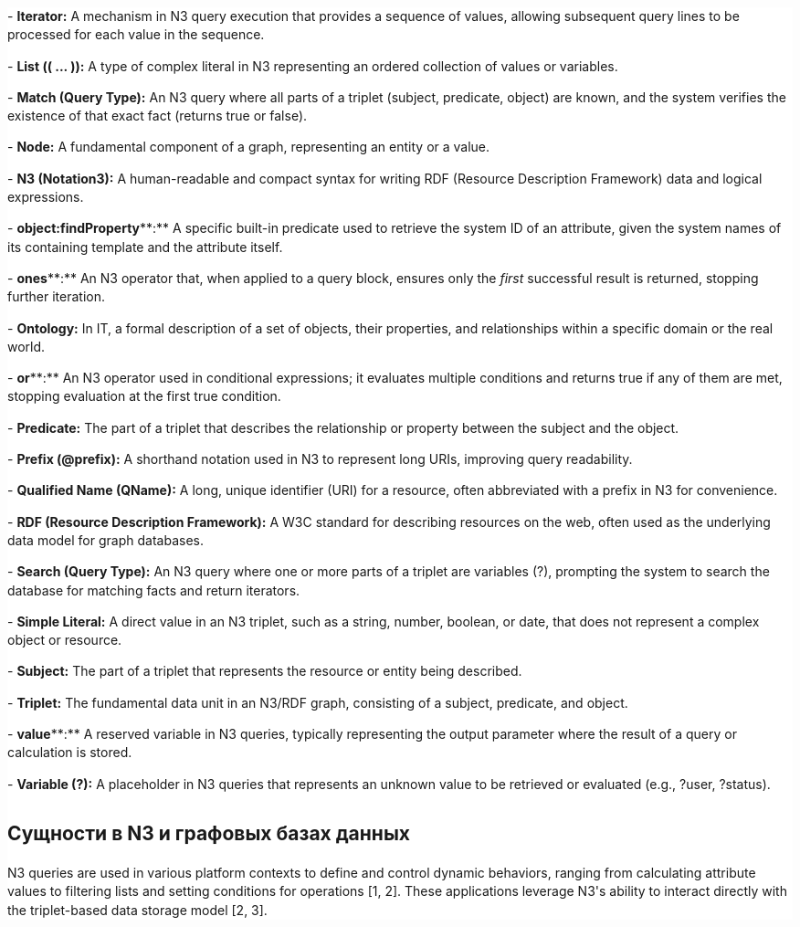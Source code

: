 - **Iterator:** A mechanism in N3 query execution that provides a sequence of values, allowing subsequent query lines to be processed for each value in the sequence.

- **List (****( ... )****):** A type of complex literal in N3 representing an ordered collection of values or variables.

- **Match (Query Type):** An N3 query where all parts of a triplet (subject, predicate, object) are known, and the system verifies the existence of that exact fact (returns true or false).

- **Node:** A fundamental component of a graph, representing an entity or a value.

- **N3 (Notation3):** A human-readable and compact syntax for writing RDF (Resource Description Framework) data and logical expressions.

- **object:findProperty****:** A specific built-in predicate used to retrieve the system ID of an attribute, given the system names of its containing template and the attribute itself.

- **ones****:** An N3 operator that, when applied to a query block, ensures only the _first_ successful result is returned, stopping further iteration.

- **Ontology:** In IT, a formal description of a set of objects, their properties, and relationships within a specific domain or the real world.

- **or****:** An N3 operator used in conditional expressions; it evaluates multiple conditions and returns true if any of them are met, stopping evaluation at the first true condition.

- **Predicate:** The part of a triplet that describes the relationship or property between the subject and the object.

- **Prefix (****@prefix****):** A shorthand notation used in N3 to represent long URIs, improving query readability.

- **Qualified Name (QName):** A long, unique identifier (URI) for a resource, often abbreviated with a prefix in N3 for convenience.

- **RDF (Resource Description Framework):** A W3C standard for describing resources on the web, often used as the underlying data model for graph databases.

- **Search (Query Type):** An N3 query where one or more parts of a triplet are variables (?), prompting the system to search the database for matching facts and return iterators.

- **Simple Literal:** A direct value in an N3 triplet, such as a string, number, boolean, or date, that does not represent a complex object or resource.

- **Subject:** The part of a triplet that represents the resource or entity being described.

- **Triplet:** The fundamental data unit in an N3/RDF graph, consisting of a subject, predicate, and object.

- **value****:** A reserved variable in N3 queries, typically representing the output parameter where the result of a query or calculation is stored.

- **Variable (****?****):** A placeholder in N3 queries that represents an unknown value to be retrieved or evaluated (e.g., ?user, ?status).

## Сущности в N3 и графовых базах данных

N3 queries are used in various platform contexts to define and control dynamic behaviors, ranging from calculating attribute values to filtering lists and setting conditions for operations \[1, 2\]. These applications leverage N3's ability to interact directly with the triplet-based data storage model \[2, 3\].

